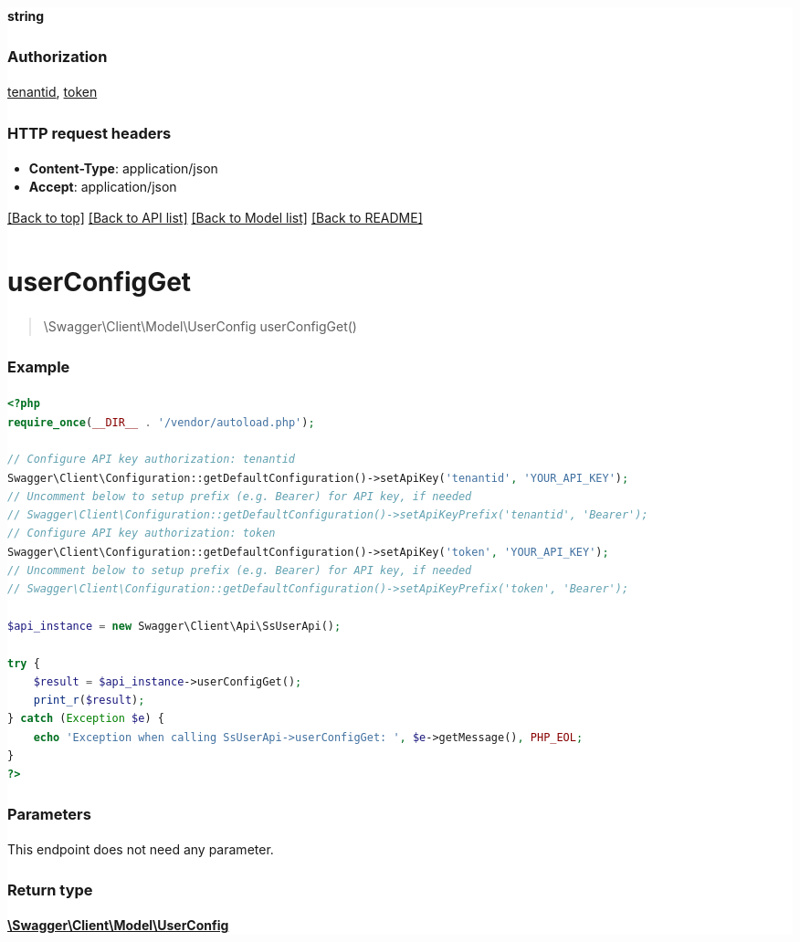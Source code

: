 **string**

### Authorization

[tenantid](../../README.md#tenantid), [token](../../README.md#token)

### HTTP request headers

 - **Content-Type**: application/json
 - **Accept**: application/json

[[Back to top]](#) [[Back to API list]](../../README.md#documentation-for-api-endpoints) [[Back to Model list]](../../README.md#documentation-for-models) [[Back to README]](../../README.md)

# **userConfigGet**
> \Swagger\Client\Model\UserConfig userConfigGet()





### Example
```php
<?php
require_once(__DIR__ . '/vendor/autoload.php');

// Configure API key authorization: tenantid
Swagger\Client\Configuration::getDefaultConfiguration()->setApiKey('tenantid', 'YOUR_API_KEY');
// Uncomment below to setup prefix (e.g. Bearer) for API key, if needed
// Swagger\Client\Configuration::getDefaultConfiguration()->setApiKeyPrefix('tenantid', 'Bearer');
// Configure API key authorization: token
Swagger\Client\Configuration::getDefaultConfiguration()->setApiKey('token', 'YOUR_API_KEY');
// Uncomment below to setup prefix (e.g. Bearer) for API key, if needed
// Swagger\Client\Configuration::getDefaultConfiguration()->setApiKeyPrefix('token', 'Bearer');

$api_instance = new Swagger\Client\Api\SsUserApi();

try {
    $result = $api_instance->userConfigGet();
    print_r($result);
} catch (Exception $e) {
    echo 'Exception when calling SsUserApi->userConfigGet: ', $e->getMessage(), PHP_EOL;
}
?>
```

### Parameters
This endpoint does not need any parameter.

### Return type

[**\Swagger\Client\Model\UserConfig**](../Model/UserConfig.md)
